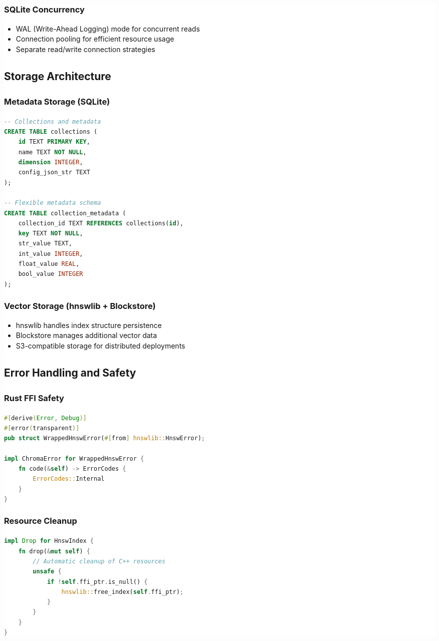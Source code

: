 
### SQLite Concurrency
- WAL (Write-Ahead Logging) mode for concurrent reads
- Connection pooling for efficient resource usage
- Separate read/write connection strategies

## Storage Architecture

### Metadata Storage (SQLite)
```sql
-- Collections and metadata
CREATE TABLE collections (
    id TEXT PRIMARY KEY,
    name TEXT NOT NULL,
    dimension INTEGER,
    config_json_str TEXT
);

-- Flexible metadata schema
CREATE TABLE collection_metadata (
    collection_id TEXT REFERENCES collections(id),
    key TEXT NOT NULL,
    str_value TEXT,
    int_value INTEGER,
    float_value REAL,
    bool_value INTEGER
);
```

### Vector Storage (hnswlib + Blockstore)
- hnswlib handles index structure persistence
- Blockstore manages additional vector data
- S3-compatible storage for distributed deployments

## Error Handling and Safety

### Rust FFI Safety
```rust
#[derive(Error, Debug)]
#[error(transparent)]
pub struct WrappedHnswError(#[from] hnswlib::HnswError);

impl ChromaError for WrappedHnswError {
    fn code(&self) -> ErrorCodes {
        ErrorCodes::Internal
    }
}
```

### Resource Cleanup
```rust
impl Drop for HnswIndex {
    fn drop(&mut self) {
        // Automatic cleanup of C++ resources
        unsafe {
            if !self.ffi_ptr.is_null() {
                hnswlib::free_index(self.ffi_ptr);
            }
        }
    }
}
```
